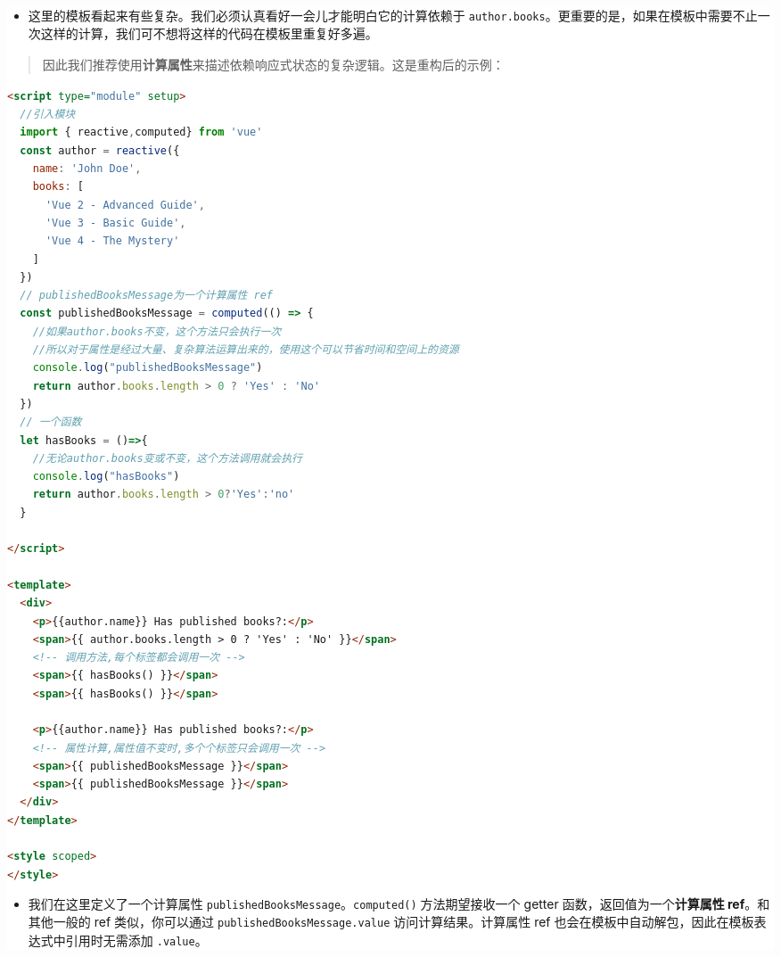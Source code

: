 + 这里的模板看起来有些复杂。我们必须认真看好一会儿才能明白它的计算依赖于 `author.books`。更重要的是，如果在模板中需要不止一次这样的计算，我们可不想将这样的代码在模板里重复好多遍。

> 因此我们推荐使用**计算属性**来描述依赖响应式状态的复杂逻辑。这是重构后的示例：

```html
<script type="module" setup>
  //引入模块
  import { reactive,computed} from 'vue'
  const author = reactive({
    name: 'John Doe',
    books: [
      'Vue 2 - Advanced Guide',
      'Vue 3 - Basic Guide',
      'Vue 4 - The Mystery'
    ]
  })
  // publishedBooksMessage为一个计算属性 ref
  const publishedBooksMessage = computed(() => {
    //如果author.books不变，这个方法只会执行一次
    //所以对于属性是经过大量、复杂算法运算出来的，使用这个可以节省时间和空间上的资源
	console.log("publishedBooksMessage")
    return author.books.length > 0 ? 'Yes' : 'No'
  })
  // 一个函数
  let hasBooks = ()=>{
	//无论author.books变或不变，这个方法调用就会执行
    console.log("hasBooks")
    return author.books.length > 0?'Yes':'no'
  }

</script>

<template>
  <div>
    <p>{{author.name}} Has published books?:</p>
    <span>{{ author.books.length > 0 ? 'Yes' : 'No' }}</span>
    <!-- 调用方法,每个标签都会调用一次 -->
    <span>{{ hasBooks() }}</span>
    <span>{{ hasBooks() }}</span>

    <p>{{author.name}} Has published books?:</p>
    <!-- 属性计算,属性值不变时,多个个标签只会调用一次 -->
    <span>{{ publishedBooksMessage }}</span>
    <span>{{ publishedBooksMessage }}</span>
  </div>
</template> 

<style scoped>
</style>

```

+ 我们在这里定义了一个计算属性 `publishedBooksMessage`。`computed()` 方法期望接收一个 getter 函数，返回值为一个**计算属性 ref**。和其他一般的 ref 类似，你可以通过 `publishedBooksMessage.value` 访问计算结果。计算属性 ref 也会在模板中自动解包，因此在模板表达式中引用时无需添加 `.value`。
